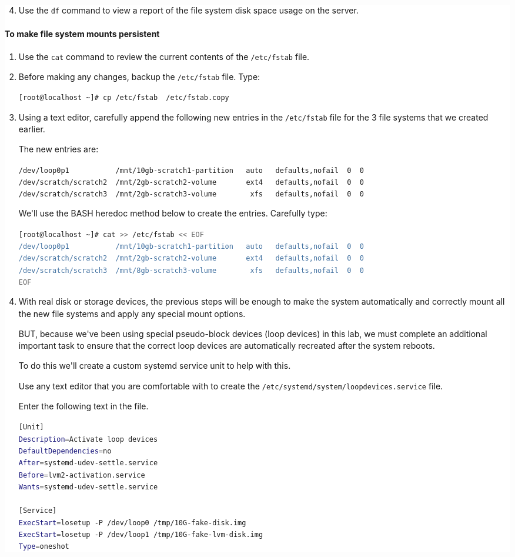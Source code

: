 4. Use the `df` command to view a report of the file system disk space usage on the server.

#### To make file system mounts persistent

1. Use the `cat` command to review the current contents of the `/etc/fstab` file. 

2. Before making any changes, backup the `/etc/fstab` file. Type:
    
    ```bash
    [root@localhost ~]# cp /etc/fstab  /etc/fstab.copy
    ```
    
3. Using a text editor, carefully append the following new entries in the `/etc/fstab` file for the 3 file systems that we created earlier.
    
    The new entries are:

    ```bash
    /dev/loop0p1           /mnt/10gb-scratch1-partition   auto   defaults,nofail  0  0
    /dev/scratch/scratch2  /mnt/2gb-scratch2-volume       ext4   defaults,nofail  0  0
    /dev/scratch/scratch3  /mnt/2gb-scratch3-volume        xfs   defaults,nofail  0  0
    ```
    
    We'll use the BASH heredoc method below to create the entries. Carefully type:
    
    ```bash
    [root@localhost ~]# cat >> /etc/fstab << EOF
    /dev/loop0p1           /mnt/10gb-scratch1-partition   auto   defaults,nofail  0  0
    /dev/scratch/scratch2  /mnt/2gb-scratch2-volume       ext4   defaults,nofail  0  0
    /dev/scratch/scratch3  /mnt/8gb-scratch3-volume        xfs   defaults,nofail  0  0 
    EOF
    ```
    
4. With real disk or storage devices, the previous steps will be enough to make the system automatically and correctly  mount all the new file systems and apply any special mount options. 
    
    BUT, because we've been using special pseudo-block devices (loop devices) in this lab, we must complete an additional important task to ensure that the correct loop devices are automatically recreated after the system reboots. 
    
    To do this we'll create a custom systemd service unit to help with this.
    
    Use any text editor that you are comfortable with to create the `/etc/systemd/system/loopdevices.service` file.
    
    Enter the following text in the file. 
    
    ```bash
    [Unit]
    Description=Activate loop devices
    DefaultDependencies=no
    After=systemd-udev-settle.service
    Before=lvm2-activation.service
    Wants=systemd-udev-settle.service
    
    [Service]
    ExecStart=losetup -P /dev/loop0 /tmp/10G-fake-disk.img
    ExecStart=losetup -P /dev/loop1 /tmp/10G-fake-lvm-disk.img
    Type=oneshot
    